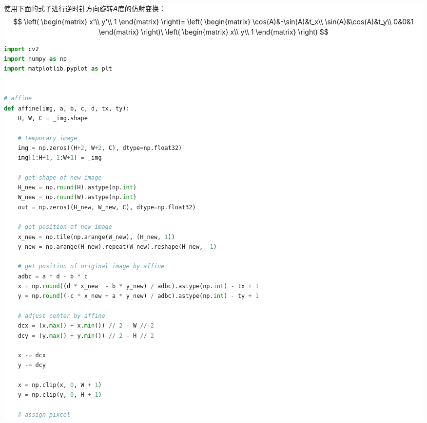 使用下面的式子进行逆时针方向旋转$A$度的仿射变换：
$$
\left(
\begin{matrix}
x'\\
y'\\
1
\end{matrix}
\right)=
\left(
\begin{matrix}
\cos(A)&-\sin(A)&t_x\\
\sin(A)&\cos(A)&t_y\\
0&0&1
\end{matrix}
\right)\ 
\left(
\begin{matrix}
x\\
y\\
1
\end{matrix}
\right)
$$

```Python
import cv2
import numpy as np
import matplotlib.pyplot as plt


# affine
def affine(img, a, b, c, d, tx, ty):
	H, W, C = _img.shape

	# temporary image
	img = np.zeros((H+2, W+2, C), dtype=np.float32)
	img[1:H+1, 1:W+1] = _img

	# get shape of new image
	H_new = np.round(H).astype(np.int)
	W_new = np.round(W).astype(np.int)
	out = np.zeros((H_new, W_new, C), dtype=np.float32)

	# get position of new image
	x_new = np.tile(np.arange(W_new), (H_new, 1))
	y_new = np.arange(H_new).repeat(W_new).reshape(H_new, -1)

	# get position of original image by affine
	adbc = a * d - b * c
	x = np.round((d * x_new  - b * y_new) / adbc).astype(np.int) - tx + 1
	y = np.round((-c * x_new + a * y_new) / adbc).astype(np.int) - ty + 1

	# adjust center by affine
	dcx = (x.max() + x.min()) // 2 - W // 2
	dcy = (y.max() + y.min()) // 2 - H // 2

	x -= dcx
	y -= dcy

	x = np.clip(x, 0, W + 1)
	y = np.clip(y, 0, H + 1)

	# assign pixcel
```

[^1]: 这里原repo配图里的公式好像打错了。
[^2]: 你们看输出图像左下角黑色的那一块，就是这种没有被”分配“到的情况。
[^1]: 这里应该有个公式的，但是它不知道去哪儿了。
[^2]: 下面图里文字的意思：高周波=高频；低周波=低频；入れ替え=替换。